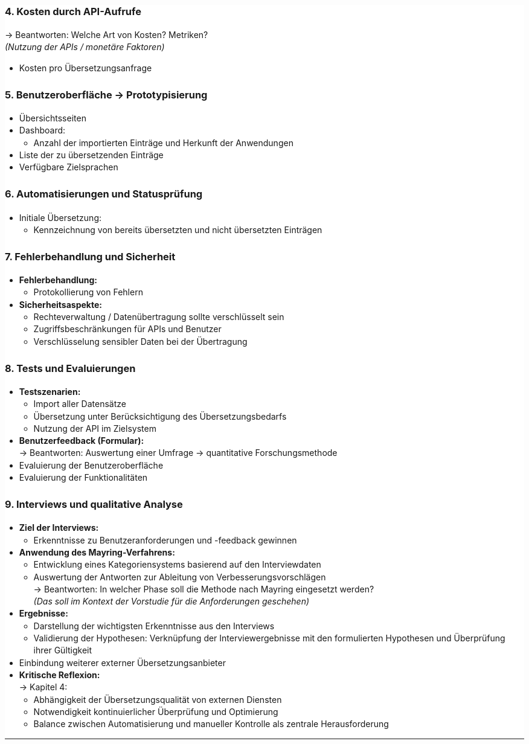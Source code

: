 ### 4. Kosten durch API-Aufrufe
-> Beantworten: Welche Art von Kosten? Metriken?  
*(Nutzung der APIs / monetäre Faktoren)*  
- Kosten pro Übersetzungsanfrage  

### 5. Benutzeroberfläche → Prototypisierung
- Übersichtsseiten  
- Dashboard:  
  - Anzahl der importierten Einträge und Herkunft der Anwendungen  
- Liste der zu übersetzenden Einträge  
- Verfügbare Zielsprachen  

### 6. Automatisierungen und Statusprüfung
- Initiale Übersetzung:  
  - Kennzeichnung von bereits übersetzten und nicht übersetzten Einträgen  

### 7. Fehlerbehandlung und Sicherheit  
- **Fehlerbehandlung:**  
  - Protokollierung von Fehlern  
- **Sicherheitsaspekte:**  
  - Rechteverwaltung / Datenübertragung sollte verschlüsselt sein  
  - Zugriffsbeschränkungen für APIs und Benutzer  
  - Verschlüsselung sensibler Daten bei der Übertragung  

### 8. Tests und Evaluierungen
- **Testszenarien:**  
  - Import aller Datensätze  
  - Übersetzung unter Berücksichtigung des Übersetzungsbedarfs  
  - Nutzung der API im Zielsystem  
- **Benutzerfeedback (Formular):**  
  -> Beantworten: Auswertung einer Umfrage → quantitative Forschungsmethode  
- Evaluierung der Benutzeroberfläche  
- Evaluierung der Funktionalitäten  

### 9. Interviews und qualitative Analyse
- **Ziel der Interviews:**  
  - Erkenntnisse zu Benutzeranforderungen und -feedback gewinnen  
- **Anwendung des Mayring-Verfahrens:**  
  - Entwicklung eines Kategoriensystems basierend auf den Interviewdaten  
  - Auswertung der Antworten zur Ableitung von Verbesserungsvorschlägen  
  -> Beantworten: In welcher Phase soll die Methode nach Mayring eingesetzt werden?  
  *(Das soll im Kontext der Vorstudie für die Anforderungen geschehen)*  
- **Ergebnisse:**  
  - Darstellung der wichtigsten Erkenntnisse aus den Interviews  
  - Validierung der Hypothesen: Verknüpfung der Interviewergebnisse mit den formulierten Hypothesen und Überprüfung ihrer Gültigkeit  
- Einbindung weiterer externer Übersetzungsanbieter  
- **Kritische Reflexion:**  
  -> Kapitel 4:  
  - Abhängigkeit der Übersetzungsqualität von externen Diensten  
  - Notwendigkeit kontinuierlicher Überprüfung und Optimierung  
  - Balance zwischen Automatisierung und manueller Kontrolle als zentrale Herausforderung  

---
